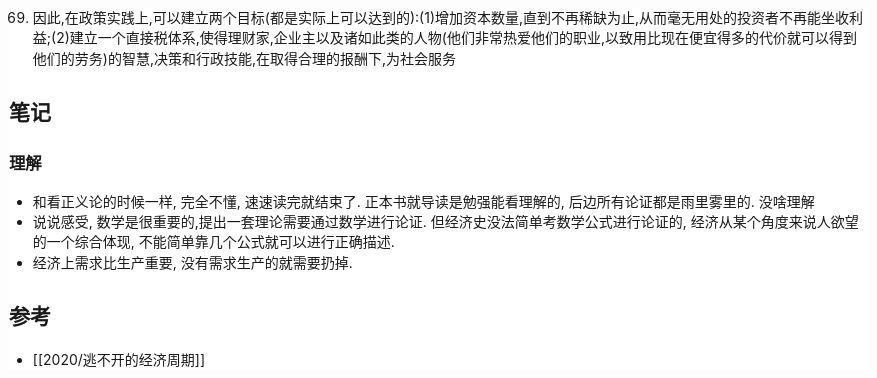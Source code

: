 69. 因此,在政策实践上,可以建立两个目标(都是实际上可以达到的):(1)增加资本数量,直到不再稀缺为止,从而毫无用处的投资者不再能坐收利益;(2)建立一个直接税体系,使得理财家,企业主以及诸如此类的人物(他们非常热爱他们的职业,以致用比现在便宜得多的代价就可以得到他们的劳务)的智慧,决策和行政技能,在取得合理的报酬下,为社会服务

## 笔记

### 理解
* 和看正义论的时候一样, 完全不懂, 速速读完就结束了. 正本书就导读是勉强能看理解的, 后边所有论证都是雨里雾里的. 没啥理解
* 说说感受, 数学是很重要的,提出一套理论需要通过数学进行论证. 但经济史没法简单考数学公式进行论证的, 经济从某个角度来说人欲望的一个综合体现, 不能简单靠几个公式就可以进行正确描述.
* 经济上需求比生产重要, 没有需求生产的就需要扔掉.

## 参考
* [[2020/逃不开的经济周期]]
